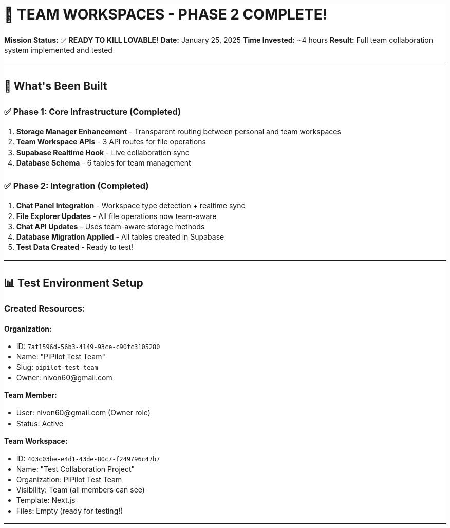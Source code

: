 # 🚀 TEAM WORKSPACES - PHASE 2 COMPLETE!

**Mission Status:** ✅ **READY TO KILL LOVABLE!**
**Date:** January 25, 2025
**Time Invested:** ~4 hours
**Result:** Full team collaboration system implemented and tested

---

## 🎯 What's Been Built

### ✅ Phase 1: Core Infrastructure (Completed)
1. **Storage Manager Enhancement** - Transparent routing between personal and team workspaces
2. **Team Workspace APIs** - 3 API routes for file operations
3. **Supabase Realtime Hook** - Live collaboration sync
4. **Database Schema** - 6 tables for team management

### ✅ Phase 2: Integration (Completed)
1. **Chat Panel Integration** - Workspace type detection + realtime sync
2. **File Explorer Updates** - All file operations now team-aware
3. **Chat API Updates** - Uses team-aware storage methods
4. **Database Migration Applied** - All tables created in Supabase
5. **Test Data Created** - Ready to test!

---

## 📊 Test Environment Setup

### Created Resources:

**Organization:**
- ID: `7af1596d-56b3-4149-93ce-c90fc3105280`
- Name: "PiPilot Test Team"
- Slug: `pipilot-test-team`
- Owner: nivon60@gmail.com

**Team Member:**
- User: nivon60@gmail.com (Owner role)
- Status: Active

**Team Workspace:**
- ID: `403c03be-e4d1-43de-80c7-f249796c47b7`
- Name: "Test Collaboration Project"
- Organization: PiPilot Test Team
- Visibility: Team (all members can see)
- Template: Next.js
- Files: Empty (ready for testing!)

---
